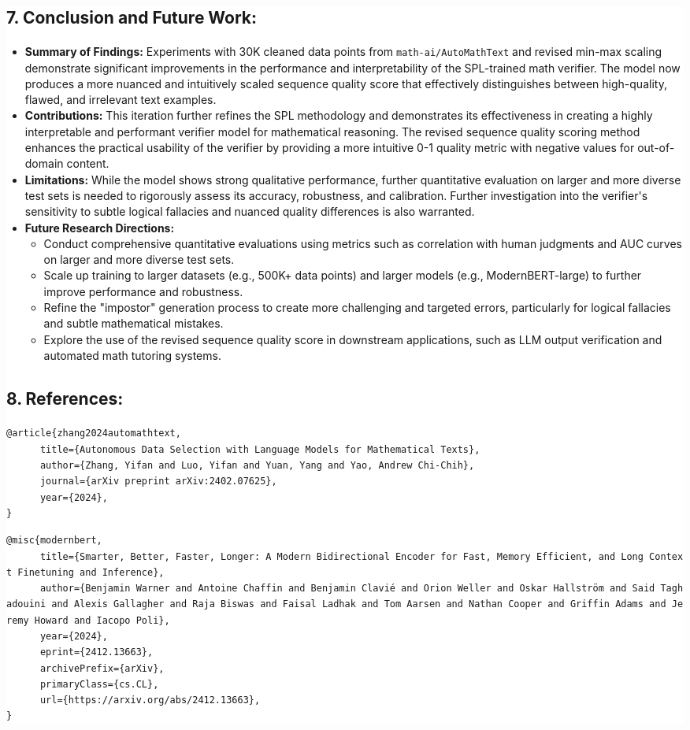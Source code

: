 ## **7. Conclusion and Future Work:**

-   **Summary of Findings:**  Experiments with 30K cleaned data points from `math-ai/AutoMathText` and revised min-max scaling demonstrate significant improvements in the performance and interpretability of the SPL-trained math verifier. The model now produces a more nuanced and intuitively scaled sequence quality score that effectively distinguishes between high-quality, flawed, and irrelevant text examples.
-   **Contributions:** This iteration further refines the SPL methodology and demonstrates its effectiveness in creating a highly interpretable and performant verifier model for mathematical reasoning. The revised sequence quality scoring method enhances the practical usability of the verifier by providing a more intuitive 0-1 quality metric with negative values for out-of-domain content.
-   **Limitations:** While the model shows strong qualitative performance, further quantitative evaluation on larger and more diverse test sets is needed to rigorously assess its accuracy, robustness, and calibration. Further investigation into the verifier's sensitivity to subtle logical fallacies and nuanced quality differences is also warranted.
-   **Future Research Directions:**
    -   Conduct comprehensive quantitative evaluations using metrics such as correlation with human judgments and AUC curves on larger and more diverse test sets.
    -   Scale up training to larger datasets (e.g., 500K+ data points) and larger models (e.g., ModernBERT-large) to further improve performance and robustness.
    -   Refine the "impostor" generation process to create more challenging and targeted errors, particularly for logical fallacies and subtle mathematical mistakes.
    -   Explore the use of the revised sequence quality score in downstream applications, such as LLM output verification and automated math tutoring systems.

## **8. References:**

```
@article{zhang2024automathtext,
      title={Autonomous Data Selection with Language Models for Mathematical Texts},
      author={Zhang, Yifan and Luo, Yifan and Yuan, Yang and Yao, Andrew Chi-Chih},
      journal={arXiv preprint arXiv:2402.07625},
      year={2024},
}
```

```
@misc{modernbert,
      title={Smarter, Better, Faster, Longer: A Modern Bidirectional Encoder for Fast, Memory Efficient, and Long Context Finetuning and Inference}, 
      author={Benjamin Warner and Antoine Chaffin and Benjamin Clavié and Orion Weller and Oskar Hallström and Said Taghadouini and Alexis Gallagher and Raja Biswas and Faisal Ladhak and Tom Aarsen and Nathan Cooper and Griffin Adams and Jeremy Howard and Iacopo Poli},
      year={2024},
      eprint={2412.13663},
      archivePrefix={arXiv},
      primaryClass={cs.CL},
      url={https://arxiv.org/abs/2412.13663}, 
}
```